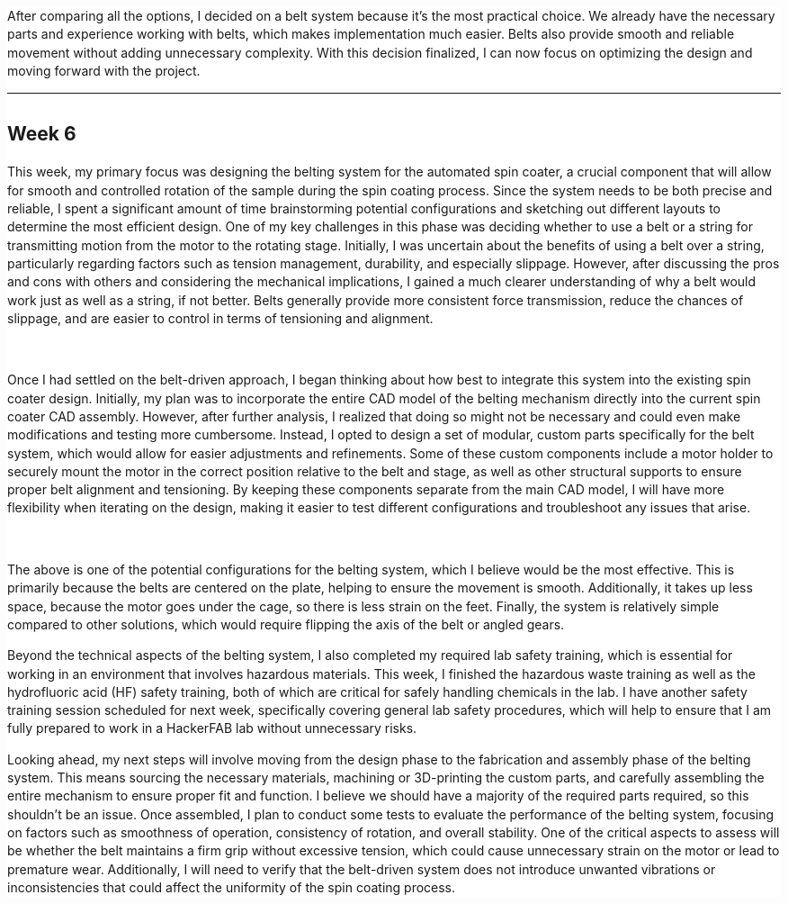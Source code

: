 After comparing all the options, I decided on a belt system because it’s the most practical choice. We already have the necessary parts and experience working with belts, which makes implementation much easier. Belts also provide smooth and reliable movement without adding unnecessary complexity. With this decision finalized, I can now focus on optimizing the design and moving forward with the project.

***

## Week 6

This week, my primary focus was designing the belting system for the automated spin coater, a crucial component that will allow for smooth and controlled rotation of the sample during the spin coating process. Since the system needs to be both precise and reliable, I spent a significant amount of time brainstorming potential configurations and sketching out different layouts to determine the most efficient design. One of my key challenges in this phase was deciding whether to use a belt or a string for transmitting motion from the motor to the rotating stage. Initially, I was uncertain about the benefits of using a belt over a string, particularly regarding factors such as tension management, durability, and especially slippage. However, after discussing the pros and cons with others and considering the mechanical implications, I gained a much clearer understanding of why a belt would work just as well as a string, if not better. Belts generally provide more consistent force transmission, reduce the chances of slippage, and are easier to control in terms of tensioning and alignment.

<figure><img src="https://lh7-rt.googleusercontent.com/docsz/AD_4nXcFxEyJ71yNgYeSGsi5wAHLNiPpwXyDA1UbVUoVvkhc1kpcV9gckCFNQqsBMeH7rPayDY0bFqQjvSbiFEwmzT9q4d486_6z8vFWvg1T3gttd0KUsx-BMfbh-tnkTu01AiFTRLRmLA?key=FWIacl3KTLTfg-fEaG5lgXWM" alt=""><figcaption></figcaption></figure>

Once I had settled on the belt-driven approach, I began thinking about how best to integrate this system into the existing spin coater design. Initially, my plan was to incorporate the entire CAD model of the belting mechanism directly into the current spin coater CAD assembly. However, after further analysis, I realized that doing so might not be necessary and could even make modifications and testing more cumbersome. Instead, I opted to design a set of modular, custom parts specifically for the belt system, which would allow for easier adjustments and refinements. Some of these custom components include a motor holder to securely mount the motor in the correct position relative to the belt and stage, as well as other structural supports to ensure proper belt alignment and tensioning. By keeping these components separate from the main CAD model, I will have more flexibility when iterating on the design, making it easier to test different configurations and troubleshoot any issues that arise.

<figure><img src="https://lh7-rt.googleusercontent.com/docsz/AD_4nXc9yM1aBTuPecIVHAQ6WHaBY2HChqVkqF9pR69nNBSwnP86FlbE7K-Phf2qnx8tGCHyyIDgBqGbWJeQSqvPg-aJ1jDerrRG4DvHPFjKQGK2dt96nXhjLnwsv7he4fm5iKImFVTqHw?key=FWIacl3KTLTfg-fEaG5lgXWM" alt=""><figcaption></figcaption></figure>

The above is one of the potential configurations for the belting system, which I believe would be the most effective. This is primarily because the belts are centered on the plate, helping to ensure the movement is smooth. Additionally, it takes up less space, because the motor goes under the cage, so there is less strain on the feet. Finally, the system is relatively simple compared to other solutions, which would require flipping the axis of the belt or angled gears.

Beyond the technical aspects of the belting system, I also completed my required lab safety training, which is essential for working in an environment that involves hazardous materials. This week, I finished the hazardous waste training as well as the hydrofluoric acid (HF) safety training, both of which are critical for safely handling chemicals in the lab. I have another safety training session scheduled for next week, specifically covering general lab safety procedures, which will help to ensure that I am fully prepared to work in a HackerFAB lab without unnecessary risks.

Looking ahead, my next steps will involve moving from the design phase to the fabrication and assembly phase of the belting system. This means sourcing the necessary materials, machining or 3D-printing the custom parts, and carefully assembling the entire mechanism to ensure proper fit and function. I believe we should have a majority of the required parts required, so this shouldn’t be an issue. Once assembled, I plan to conduct some tests to evaluate the performance of the belting system, focusing on factors such as smoothness of operation, consistency of rotation, and overall stability. One of the critical aspects to assess will be whether the belt maintains a firm grip without excessive tension, which could cause unnecessary strain on the motor or lead to premature wear. Additionally, I will need to verify that the belt-driven system does not introduce unwanted vibrations or inconsistencies that could affect the uniformity of the spin coating process.

